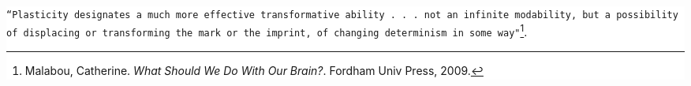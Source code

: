```“Plasticity designates a much more effective transformative ability . . . not an infinite modability, but a possibility of displacing or transforming the mark or the imprint, of changing determinism in some way"```[^8].
[^4]: Ryan 129
[^5]: Montfort, Nick. *Twisty Little Passages: An Approach to Interactive Fiction*. MIT Press, 2005.
[^6]: Juul, Jesper. *The Open and the Closed: Games of Emergence and Games of Progression*. CGDC
Conf.. 2002.
[^7]: Ryan 127
[^8]: Malabou, Catherine. *What Should We Do With Our Brain?*. Fordham Univ Press, 2009.
[^9]: von Borries, Friederich, et al., eds. *Space Time Play: Synergies Between Computer Games,
Architecture and Urbanism: the Next Level*. Birkhauser Boston, 2007.
[^10]: Lichtenberg, Georg Christoph. *The Waste Books*. New York Review of Books, 1990.
[^11]: von Borries 220
[^12]: Montfort 16
[^13]: Galloway, Alexander R. *Gaming: Essays On Algorithmic Culture*. MIT Press 2006.
[^14]: Enzensberger, Hans Magnus.“Constituents of a Theory of the Media,” *The New Media Reader*.
Ed. Noah Wardrip Fruin & Nick Montfort. MIT Press, 2008. 261-281.
[^15]: Harney, Stefano, and Fred Moten. *The Undercommons: Fugitive Planning & Black Study*. Minor
Compositions, 2013.
[^16]: Newman, James. *Videogames*. Routledge, 2012.


[^1]: Wark, McKenzie. *Gamer Theory*. Harvard University Press, 2009.
[^2]: Bolter, Jay David.“Remediation and the Desire for Immediacy.” *Convergence: The International
[^3]: Ryan, Marie-Laure. *Avatars of Story*. Vol. 17. U of Minnesota Press, 2006.